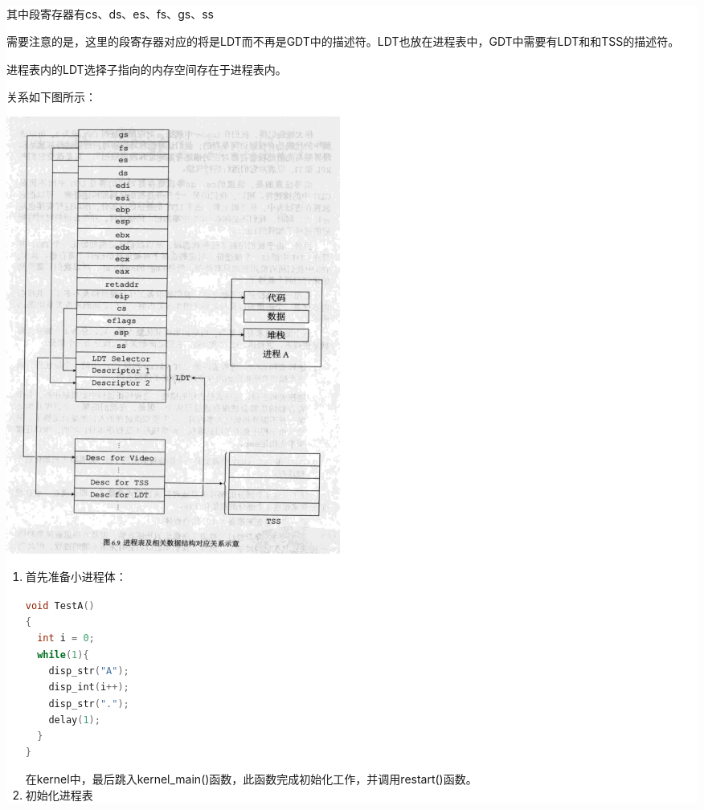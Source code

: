 其中段寄存器有cs、ds、es、fs、gs、ss

需要注意的是，这里的段寄存器对应的将是LDT而不再是GDT中的描述符。LDT也放在进程表中，GDT中需要有LDT和和TSS的描述符。

进程表内的LDT选择子指向的内存空间存在于进程表内。

关系如下图所示：

![](image/image_Qmq5-C8rlj.png)

1.  首先准备小进程体：
    ```c++
    void TestA()
    {
      int i = 0;
      while(1){
        disp_str("A");
        disp_int(i++);
        disp_str(".");
        delay(1);
      }
    }
    ```
    在kernel中，最后跳入kernel\_main()函数，此函数完成初始化工作，并调用restart()函数。
2.  初始化进程表
